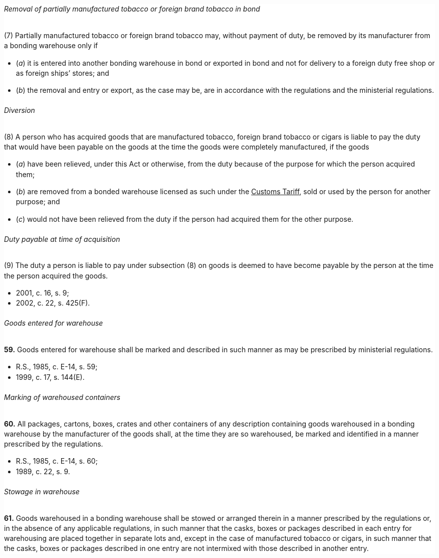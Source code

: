 ###### Removal of partially manufactured tobacco or foreign brand tobacco in bond

(7) Partially manufactured tobacco or foreign brand tobacco may, without payment of duty, be removed by its manufacturer from a bonding warehouse only if

  * (_a_) it is entered into another bonding warehouse in bond or exported in bond and not for delivery to a foreign duty free shop or as foreign ships’ stores; and

  * (_b_) the removal and entry or export, as the case may be, are in accordance with the regulations and the ministerial regulations.

###### Diversion

(8) A person who has acquired goods that are manufactured tobacco, foreign brand tobacco or cigars is liable to pay the duty that would have been payable on the goods at the time the goods were completely manufactured, if the goods

  * (_a_) have been relieved, under this Act or otherwise, from the duty because of the purpose for which the person acquired them;

  * (_b_) are removed from a bonded warehouse licensed as such under the [Customs Tariff](/canada/eng/acts/C/C-54.011.md), sold or used by the person for another purpose; and

  * (_c_) would not have been relieved from the duty if the person had acquired them for the other purpose.

###### Duty payable at time of acquisition

(9) The duty a person is liable to pay under subsection (8) on goods is deemed to have become payable by the person at the time the person acquired the goods.

  * 2001, c. 16, s. 9;
  * 2002, c. 22, s. 425(F).

###### Goods entered for warehouse

**59.** Goods entered for warehouse shall be marked and described in such manner as may be prescribed by ministerial regulations.

  * R.S., 1985, c. E-14, s. 59;
  * 1999, c. 17, s. 144(E).

###### Marking of warehoused containers

**60.** All packages, cartons, boxes, crates and other containers of any description containing goods warehoused in a bonding warehouse by the manufacturer of the goods shall, at the time they are so warehoused, be marked and identified in a manner prescribed by the regulations.

  * R.S., 1985, c. E-14, s. 60;
  * 1989, c. 22, s. 9.

###### Stowage in warehouse

**61.** Goods warehoused in a bonding warehouse shall be stowed or arranged therein in a manner prescribed by the regulations or, in the absence of any applicable regulations, in such manner that the casks, boxes or packages described in each entry for warehousing are placed together in separate lots and, except in the case of manufactured tobacco or cigars, in such manner that the casks, boxes or packages described in one entry are not intermixed with those described in another entry.
